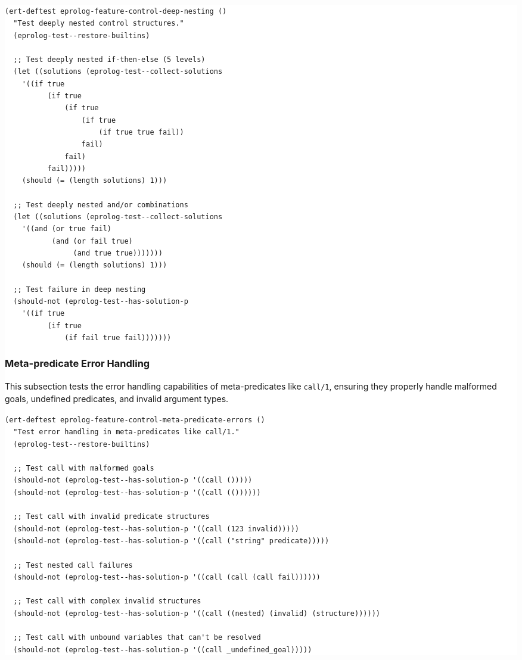```emacs-lisp
(ert-deftest eprolog-feature-control-deep-nesting ()
  "Test deeply nested control structures."
  (eprolog-test--restore-builtins)

  ;; Test deeply nested if-then-else (5 levels)
  (let ((solutions (eprolog-test--collect-solutions 
    '((if true 
          (if true 
              (if true 
                  (if true 
                      (if true true fail))
                  fail)
              fail)
          fail)))))
    (should (= (length solutions) 1)))

  ;; Test deeply nested and/or combinations  
  (let ((solutions (eprolog-test--collect-solutions
    '((and (or true fail)
           (and (or fail true)
                (and true true)))))))
    (should (= (length solutions) 1)))

  ;; Test failure in deep nesting
  (should-not (eprolog-test--has-solution-p
    '((if true
          (if true
              (if fail true fail)))))))
```

### Meta-predicate Error Handling

This subsection tests the error handling capabilities of meta-predicates like `call/1`, ensuring they properly handle malformed goals, undefined predicates, and invalid argument types.

```emacs-lisp
(ert-deftest eprolog-feature-control-meta-predicate-errors ()
  "Test error handling in meta-predicates like call/1."
  (eprolog-test--restore-builtins)

  ;; Test call with malformed goals
  (should-not (eprolog-test--has-solution-p '((call ()))))
  (should-not (eprolog-test--has-solution-p '((call (())))))

  ;; Test call with invalid predicate structures
  (should-not (eprolog-test--has-solution-p '((call (123 invalid)))))
  (should-not (eprolog-test--has-solution-p '((call ("string" predicate)))))

  ;; Test nested call failures
  (should-not (eprolog-test--has-solution-p '((call (call (call fail))))))

  ;; Test call with complex invalid structures
  (should-not (eprolog-test--has-solution-p '((call ((nested) (invalid) (structure))))))

  ;; Test call with unbound variables that can't be resolved
  (should-not (eprolog-test--has-solution-p '((call _undefined_goal)))))
```
